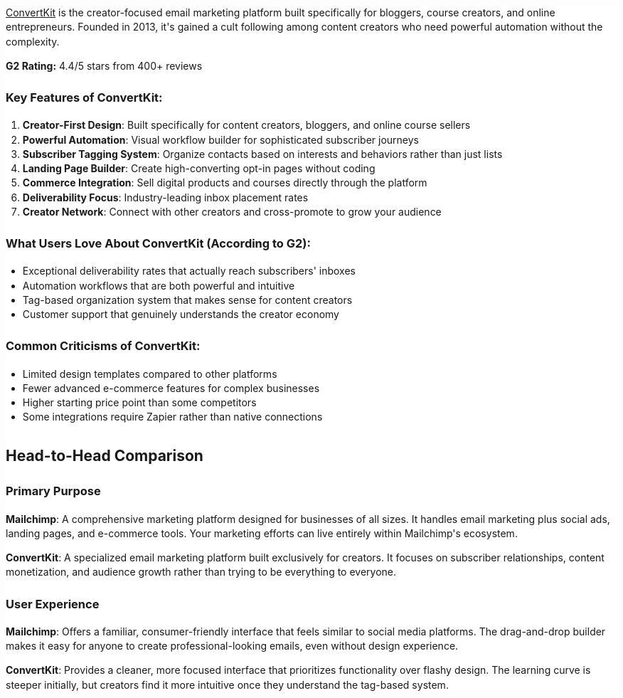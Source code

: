 [ConvertKit](https://convertkit.com/) is the creator-focused email marketing platform built specifically for bloggers, course creators, and online entrepreneurs. Founded in 2013, it's gained a cult following among content creators who need powerful automation without the complexity.

**G2 Rating:** 4.4/5 stars from 400+ reviews

### Key Features of ConvertKit:

1. **Creator-First Design**: Built specifically for content creators, bloggers, and online course sellers
2. **Powerful Automation**: Visual workflow builder for sophisticated subscriber journeys
3. **Subscriber Tagging System**: Organize contacts based on interests and behaviors rather than just lists
4. **Landing Page Builder**: Create high-converting opt-in pages without coding
5. **Commerce Integration**: Sell digital products and courses directly through the platform
6. **Deliverability Focus**: Industry-leading inbox placement rates
7. **Creator Network**: Connect with other creators and cross-promote to grow your audience

### What Users Love About ConvertKit (According to G2):
- Exceptional deliverability rates that actually reach subscribers' inboxes
- Automation workflows that are both powerful and intuitive
- Tag-based organization system that makes sense for content creators
- Customer support that genuinely understands the creator economy

### Common Criticisms of ConvertKit:
- Limited design templates compared to other platforms
- Fewer advanced e-commerce features for complex businesses
- Higher starting price point than some competitors
- Some integrations require Zapier rather than native connections

## Head-to-Head Comparison

### Primary Purpose

**Mailchimp**: A comprehensive marketing platform designed for businesses of all sizes. It handles email marketing plus social ads, landing pages, and e-commerce tools. Your marketing efforts can live entirely within Mailchimp's ecosystem.

**ConvertKit**: A specialized email marketing platform built exclusively for creators. It focuses on subscriber relationships, content monetization, and audience growth rather than trying to be everything to everyone.

### User Experience

**Mailchimp**: Offers a familiar, consumer-friendly interface that feels similar to social media platforms. The drag-and-drop builder makes it easy for anyone to create professional-looking emails, even without design experience.

**ConvertKit**: Provides a cleaner, more focused interface that prioritizes functionality over flashy design. The learning curve is steeper initially, but creators find it more intuitive once they understand the tag-based system.
